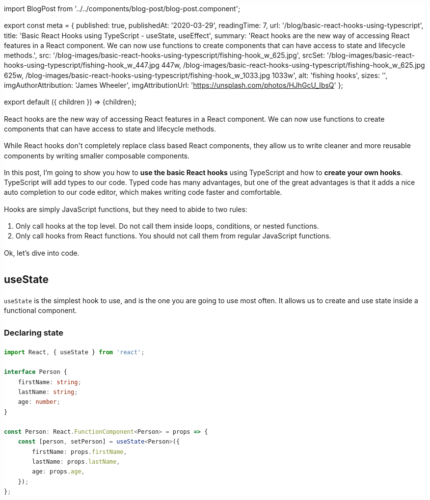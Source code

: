 import BlogPost from '../../components/blog-post/blog-post.component';

export const meta = {
published: true,
publishedAt: '2020-03-29',
readingTime: 7,
url: '/blog/basic-react-hooks-using-typescript',
title: 'Basic React Hooks using TypeScript - useState, useEffect',
summary: 'React hooks are the new way of accessing React features in a React component. We can now use functions to create components that can have access to state and lifecycle methods.',
src: '/blog-images/basic-react-hooks-using-typescript/fishing-hook_w_625.jpg',
srcSet: '/blog-images/basic-react-hooks-using-typescript/fishing-hook_w_447.jpg 447w, /blog-images/basic-react-hooks-using-typescript/fishing-hook_w_625.jpg 625w, /blog-images/basic-react-hooks-using-typescript/fishing-hook_w_1033.jpg 1033w',
alt: 'fishing hooks',
sizes: '',
imgAuthorAttribution: 'James Wheeler',
imgAttributionUrl: 'https://unsplash.com/photos/HJhGcU_IbsQ'
};

export default ({ children }) => <BlogPost meta={meta}>{children}</BlogPost>;

React hooks are the new way of accessing React features in a React component. We can now use functions to create components that can have access to state and lifecycle methods.

While React hooks don't completely replace class based React components, they allow us to write cleaner and more reusable components by writing smaller composable components.

In this post, I’m going to show you how to **use the basic React hooks** using TypeScript and how to **create your own hooks**. TypeScript will add types to our code. Typed code has many advantages, but one of the great advantages is that it adds a nice auto completion to our code editor, which makes writing code faster and comfortable.

Hooks are simply JavaScript functions, but they need to abide to two rules:

1.  Only call hooks at the top level. Do not call them inside loops, conditions, or nested functions.
2.  Only call hooks from React functions. You should not call them from regular JavaScript functions.

Ok, let’s dive into code.

## useState

`useState` is the simplest hook to use, and is the one you are going to use most often. It allows us to create and use state inside a functional component.

### Declaring state

```typescript
import React, { useState } from 'react';

interface Person {
    firstName: string;
    lastName: string;
    age: number;
}

const Person: React.FunctionComponent<Person> = props => {
    const [person, setPerson] = useState<Person>({
        firstName: props.firstName,
        lastName: props.lastName,
        age: props.age,
    });
};
```
